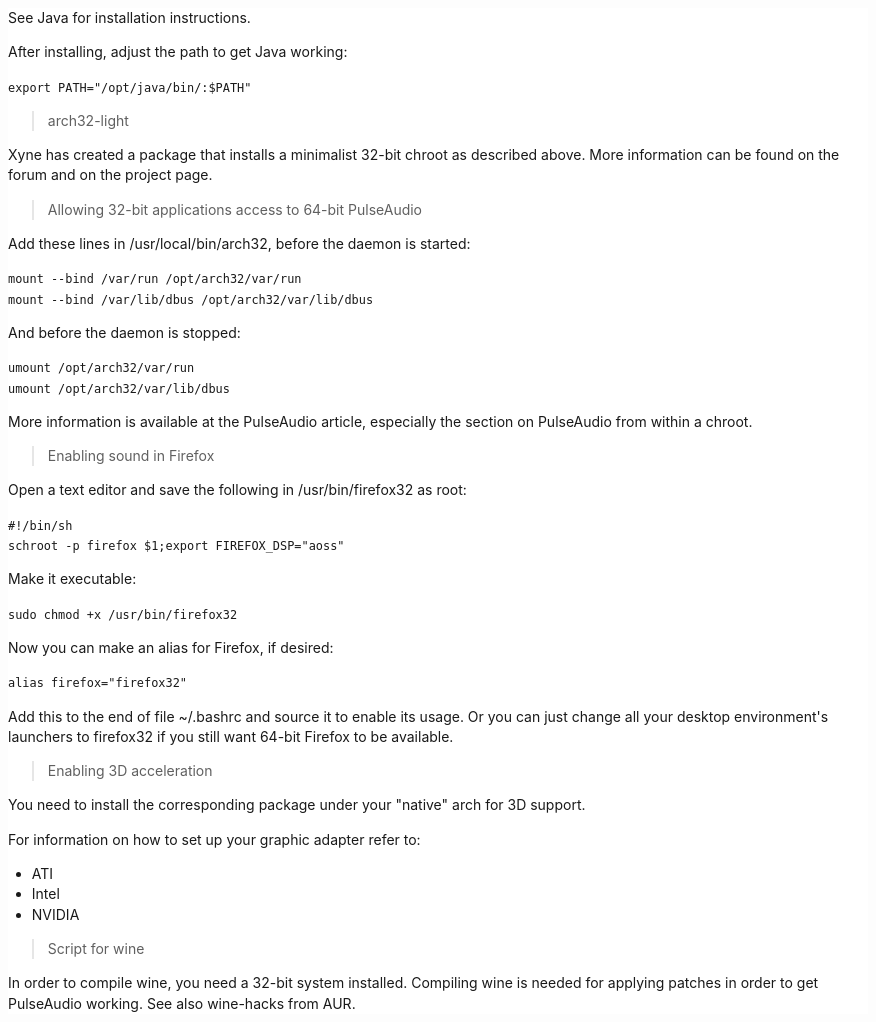 See Java for installation instructions.

After installing, adjust the path to get Java working:

    export PATH="/opt/java/bin/:$PATH"

> arch32-light

Xyne has created a package that installs a minimalist 32-bit chroot as
described above. More information can be found on the forum and on the
project page.

> Allowing 32-bit applications access to 64-bit PulseAudio

Add these lines in /usr/local/bin/arch32, before the daemon is started:

    mount --bind /var/run /opt/arch32/var/run
    mount --bind /var/lib/dbus /opt/arch32/var/lib/dbus

And before the daemon is stopped:

    umount /opt/arch32/var/run
    umount /opt/arch32/var/lib/dbus

More information is available at the PulseAudio article, especially the
section on PulseAudio from within a chroot.

> Enabling sound in Firefox

Open a text editor and save the following in /usr/bin/firefox32 as root:

    #!/bin/sh
    schroot -p firefox $1;export FIREFOX_DSP="aoss"

Make it executable:

    sudo chmod +x /usr/bin/firefox32

Now you can make an alias for Firefox, if desired:

    alias firefox="firefox32"

Add this to the end of file ~/.bashrc and source it to enable its usage.
Or you can just change all your desktop environment's launchers to
firefox32 if you still want 64-bit Firefox to be available.

> Enabling 3D acceleration

You need to install the corresponding package under your "native" arch
for 3D support.

For information on how to set up your graphic adapter refer to:

-   ATI
-   Intel
-   NVIDIA

> Script for wine

In order to compile wine, you need a 32-bit system installed. Compiling
wine is needed for applying patches in order to get PulseAudio working.
See also wine-hacks from AUR.
